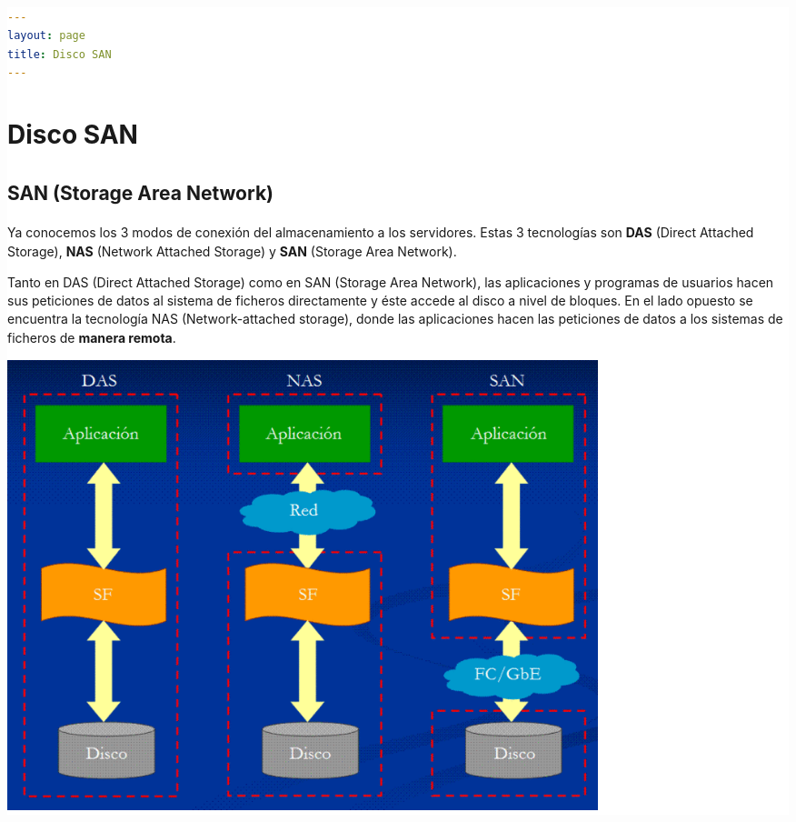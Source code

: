 ```yaml
---
layout: page
title: Disco SAN
---
```

# Disco SAN

## SAN (Storage Area Network)
Ya conocemos los 3 modos de conexión del almacenamiento a los servidores. Estas 3 tecnologías son **DAS** (Direct Attached Storage), **NAS** (Network Attached Storage) y **SAN** (Storage Area Network). 

Tanto en DAS (Direct Attached Storage) como en SAN (Storage Area Network), las aplicaciones y programas de usuarios hacen sus peticiones de datos al sistema de ficheros directamente y éste accede al disco a nivel de bloques. En el lado opuesto se encuentra la tecnología NAS (Network-attached storage), donde las aplicaciones hacen las peticiones de datos a los sistemas de ficheros de **manera remota**.

<img src="./images/0501.png" width="650">
